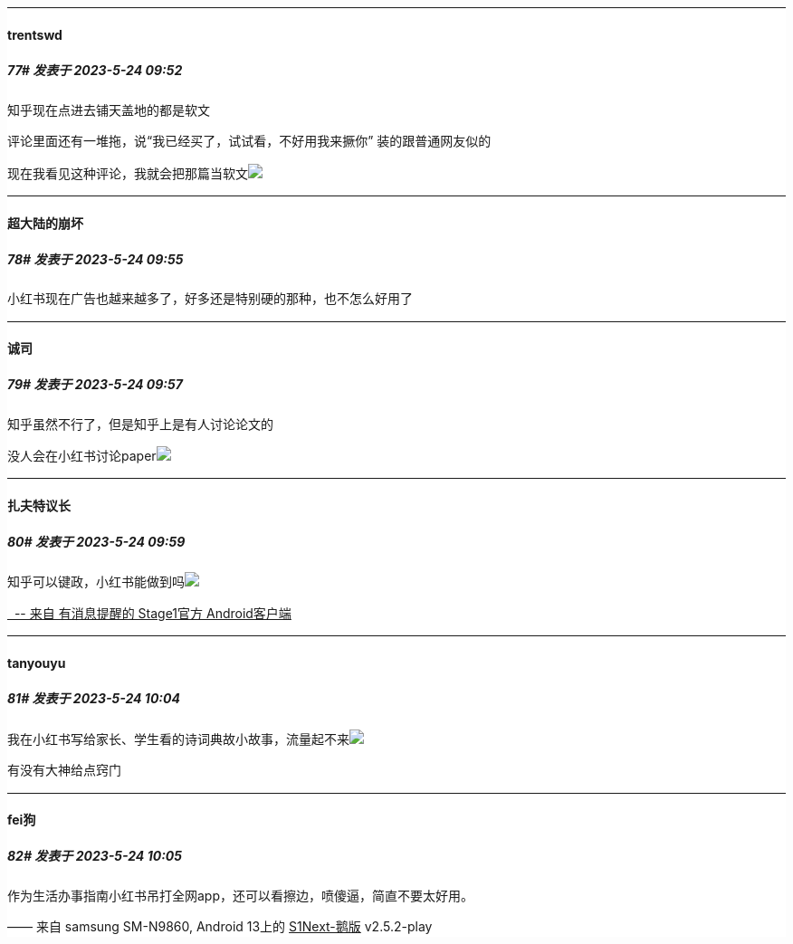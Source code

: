 *****

####  trentswd  
##### 77#       发表于 2023-5-24 09:52

知乎现在点进去铺天盖地的都是软文

评论里面还有一堆拖，说“我已经买了，试试看，不好用我来撅你” 装的跟普通网友似的

现在我看见这种评论，我就会把那篇当软文<img src="https://static.saraba1st.com/image/smiley/face2017/048.png" referrerpolicy="no-referrer">


*****

####  超大陆的崩坏  
##### 78#       发表于 2023-5-24 09:55

小红书现在广告也越来越多了，好多还是特别硬的那种，也不怎么好用了

*****

####  诚司  
##### 79#       发表于 2023-5-24 09:57

知乎虽然不行了，但是知乎上是有人讨论论文的

没人会在小红书讨论paper<img src="https://static.saraba1st.com/image/smiley/face2017/037.png" referrerpolicy="no-referrer">

*****

####  扎夫特议长  
##### 80#       发表于 2023-5-24 09:59

知乎可以键政，小红书能做到吗<img src="https://static.saraba1st.com/image/smiley/face2017/046.png" referrerpolicy="no-referrer">

[  -- 来自 有消息提醒的 Stage1官方 Android客户端](https://www.coolapk.com/apk/140634)


*****

####  tanyouyu  
##### 81#       发表于 2023-5-24 10:04

我在小红书写给家长、学生看的诗词典故小故事，流量起不来<img src="https://static.saraba1st.com/image/smiley/face2017/004.gif" referrerpolicy="no-referrer">

有没有大神给点窍门

*****

####  fei狗  
##### 82#       发表于 2023-5-24 10:05

作为生活办事指南小红书吊打全网app，还可以看擦边，喷傻逼，简直不要太好用。

—— 来自 samsung SM-N9860, Android 13上的 [S1Next-鹅版](https://github.com/ykrank/S1-Next/releases) v2.5.2-play
